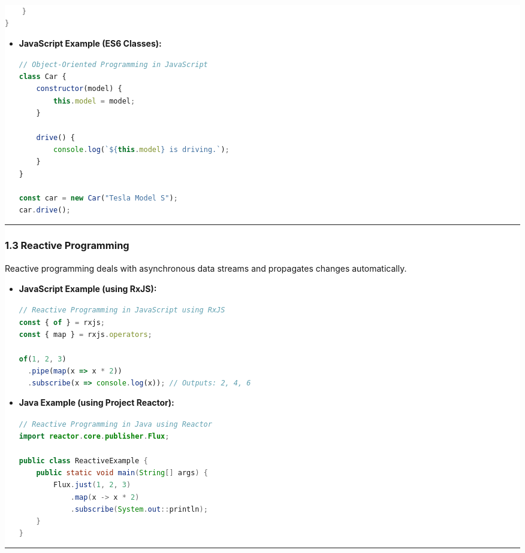   ```java
      }
  }
  ```

- **JavaScript Example (ES6 Classes):**

  ```js
  // Object-Oriented Programming in JavaScript
  class Car {
      constructor(model) {
          this.model = model;
      }
      
      drive() {
          console.log(`${this.model} is driving.`);
      }
  }

  const car = new Car("Tesla Model S");
  car.drive();
  ```

---

### 1.3 Reactive Programming
Reactive programming deals with asynchronous data streams and propagates changes automatically.

- **JavaScript Example (using RxJS):**

  ```js
  // Reactive Programming in JavaScript using RxJS
  const { of } = rxjs;
  const { map } = rxjs.operators;

  of(1, 2, 3)
    .pipe(map(x => x * 2))
    .subscribe(x => console.log(x)); // Outputs: 2, 4, 6
  ```

- **Java Example (using Project Reactor):**

  ```java
  // Reactive Programming in Java using Reactor
  import reactor.core.publisher.Flux;

  public class ReactiveExample {
      public static void main(String[] args) {
          Flux.just(1, 2, 3)
              .map(x -> x * 2)
              .subscribe(System.out::println);
      }
  }
  ```

---
